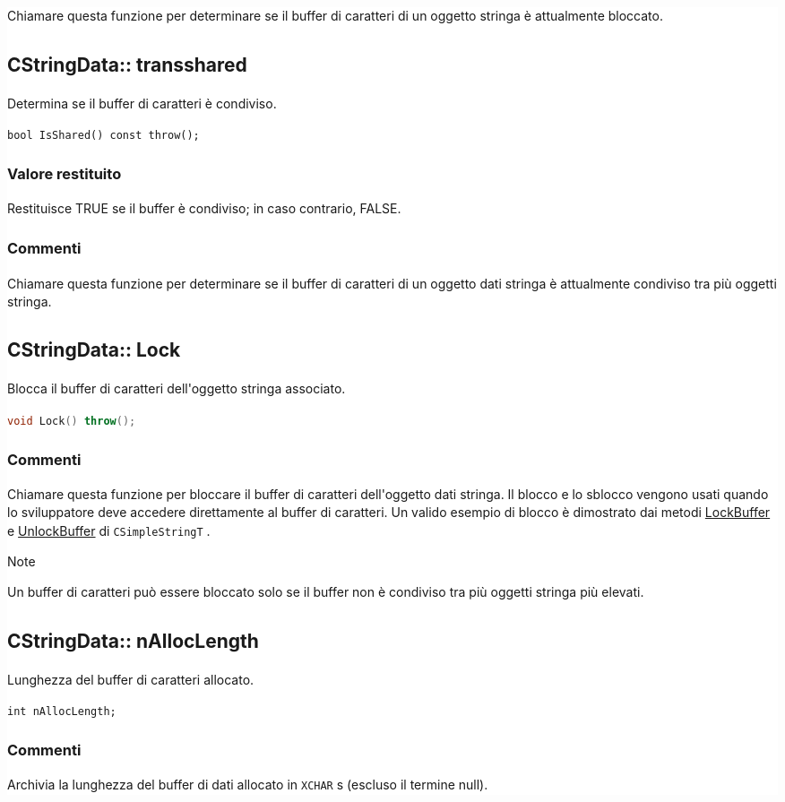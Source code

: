 Chiamare questa funzione per determinare se il buffer di caratteri di un oggetto stringa è attualmente bloccato.

## <a name="cstringdataisshared"></a><a name="isshared"></a> CStringData:: transshared

Determina se il buffer di caratteri è condiviso.

```
bool IsShared() const throw();
```

### <a name="return-value"></a>Valore restituito

Restituisce TRUE se il buffer è condiviso; in caso contrario, FALSE.

### <a name="remarks"></a>Commenti

Chiamare questa funzione per determinare se il buffer di caratteri di un oggetto dati stringa è attualmente condiviso tra più oggetti stringa.

## <a name="cstringdatalock"></a><a name="lock"></a> CStringData:: Lock

Blocca il buffer di caratteri dell'oggetto stringa associato.

```cpp
void Lock() throw();
```

### <a name="remarks"></a>Commenti

Chiamare questa funzione per bloccare il buffer di caratteri dell'oggetto dati stringa. Il blocco e lo sblocco vengono usati quando lo sviluppatore deve accedere direttamente al buffer di caratteri. Un valido esempio di blocco è dimostrato dai metodi [LockBuffer](../../atl-mfc-shared/reference/csimplestringt-class.md#lockbuffer) e [UnlockBuffer](../../atl-mfc-shared/reference/csimplestringt-class.md#unlockbuffer) di `CSimpleStringT` .

> [!NOTE]
> Un buffer di caratteri può essere bloccato solo se il buffer non è condiviso tra più oggetti stringa più elevati.

## <a name="cstringdatanalloclength"></a><a name="nalloclength"></a> CStringData:: nAllocLength

Lunghezza del buffer di caratteri allocato.

```
int nAllocLength;
```

### <a name="remarks"></a>Commenti

Archivia la lunghezza del buffer di dati allocato in `XCHAR` s (escluso il termine null).
